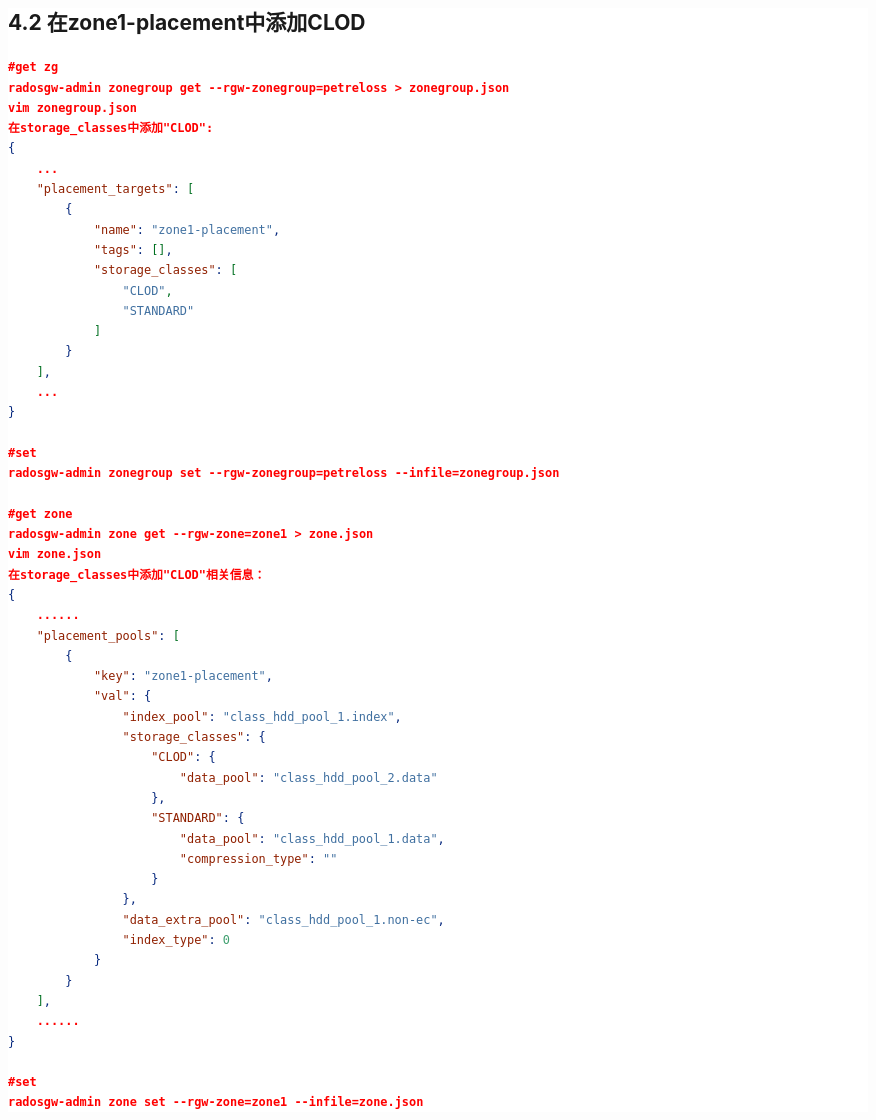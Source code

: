 ## 4.2 在zone1-placement中添加CLOD

```json
#get zg
radosgw-admin zonegroup get --rgw-zonegroup=petreloss > zonegroup.json
vim zonegroup.json
在storage_classes中添加"CLOD":
{
    ...
    "placement_targets": [
        {
            "name": "zone1-placement",
            "tags": [],
            "storage_classes": [
                "CLOD",
                "STANDARD"
            ]
        }
    ],
    ...
}

#set
radosgw-admin zonegroup set --rgw-zonegroup=petreloss --infile=zonegroup.json

#get zone
radosgw-admin zone get --rgw-zone=zone1 > zone.json
vim zone.json
在storage_classes中添加"CLOD"相关信息：
{
    ......
    "placement_pools": [
        {
            "key": "zone1-placement",
            "val": {
                "index_pool": "class_hdd_pool_1.index",
                "storage_classes": {
                    "CLOD": {
                        "data_pool": "class_hdd_pool_2.data"
                    },
                    "STANDARD": {
                        "data_pool": "class_hdd_pool_1.data",
                        "compression_type": ""
                    }
                },
                "data_extra_pool": "class_hdd_pool_1.non-ec",
                "index_type": 0
            }
        }
    ],
    ......
}

#set
radosgw-admin zone set --rgw-zone=zone1 --infile=zone.json

```
